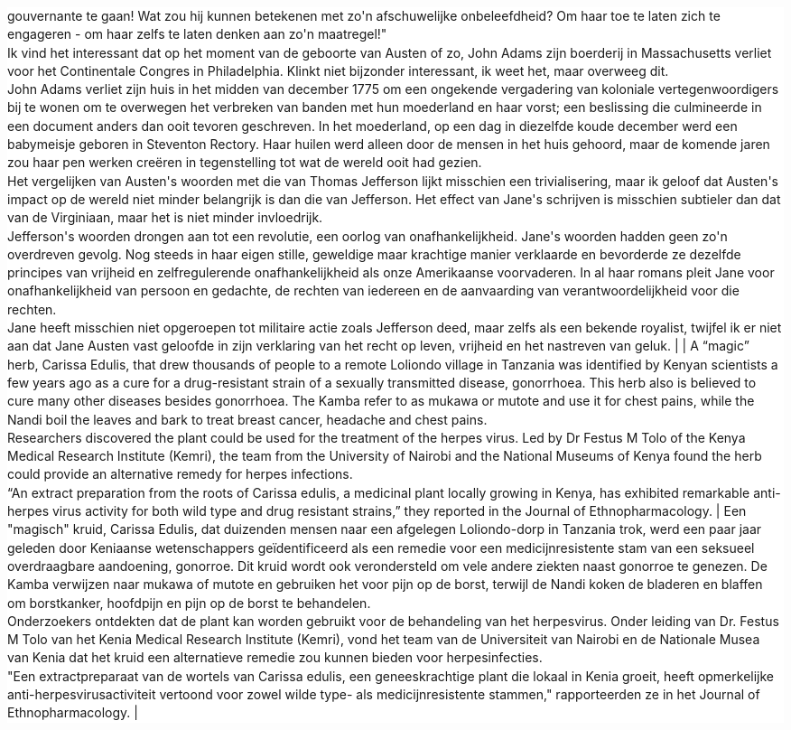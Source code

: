gouvernante te gaan! Wat zou hij kunnen betekenen met zo'n afschuwelijke onbeleefdheid? Om haar toe te laten zich te engageren - om haar zelfs te laten denken aan zo'n maatregel!"<br/>Ik vind het interessant dat op het moment van de geboorte van Austen of zo, John Adams zijn boerderij in Massachusetts verliet voor het Continentale Congres in Philadelphia. Klinkt niet bijzonder interessant, ik weet het, maar overweeg dit.<br/>John Adams verliet zijn huis in het midden van december 1775 om een ongekende vergadering van koloniale vertegenwoordigers bij te wonen om te overwegen het verbreken van banden met hun moederland en haar vorst; een beslissing die culmineerde in een document anders dan ooit tevoren geschreven. In het moederland, op een dag in diezelfde koude december werd een babymeisje geboren in Steventon Rectory. Haar huilen werd alleen door de mensen in het huis gehoord, maar de komende jaren zou haar pen werken creëren in tegenstelling tot wat de wereld ooit had gezien.<br/>Het vergelijken van Austen's woorden met die van Thomas Jefferson lijkt misschien een trivialisering, maar ik geloof dat Austen's impact op de wereld niet minder belangrijk is dan die van Jefferson. Het effect van Jane's schrijven is misschien subtieler dan dat van de Virginiaan, maar het is niet minder invloedrijk.<br/>Jefferson's woorden drongen aan tot een revolutie, een oorlog van onafhankelijkheid. Jane's woorden hadden geen zo'n overdreven gevolg. Nog steeds in haar eigen stille, geweldige maar krachtige manier verklaarde en bevorderde ze dezelfde principes van vrijheid en zelfregulerende onafhankelijkheid als onze Amerikaanse voorvaderen. In al haar romans pleit Jane voor onafhankelijkheid van persoon en gedachte, de rechten van iedereen en de aanvaarding van verantwoordelijkheid voor die rechten.<br/>Jane heeft misschien niet opgeroepen tot militaire actie zoals Jefferson deed, maar zelfs als een bekende royalist, twijfel ik er niet aan dat Jane Austen vast geloofde in zijn verklaring van het recht op leven, vrijheid en het nastreven van geluk. |
| A “magic” herb, Carissa Edulis, that drew thousands of people to a remote Loliondo village in Tanzania was identified by Kenyan scientists a few years ago as a cure for a drug-resistant strain of a sexually transmitted disease, gonorrhoea. This herb also is believed to cure many other diseases besides gonorrhoea. The Kamba refer to as mukawa or mutote and use it for chest pains, while the Nandi boil the leaves and bark to treat breast cancer, headache and chest pains.<br/>Researchers discovered the plant could be used for the treatment of the herpes virus. Led by Dr Festus M Tolo of the Kenya Medical Research Institute (Kemri), the team from the University of Nairobi and the National Museums of Kenya found the herb could provide an alternative remedy for herpes infections.<br/>“An extract preparation from the roots of Carissa edulis, a medicinal plant locally growing in Kenya, has exhibited remarkable anti-herpes virus activity for both wild type and drug resistant strains,” they reported in the Journal of Ethnopharmacology. | Een "magisch" kruid, Carissa Edulis, dat duizenden mensen naar een afgelegen Loliondo-dorp in Tanzania trok, werd een paar jaar geleden door Keniaanse wetenschappers geïdentificeerd als een remedie voor een medicijnresistente stam van een seksueel overdraagbare aandoening, gonorroe. Dit kruid wordt ook verondersteld om vele andere ziekten naast gonorroe te genezen. De Kamba verwijzen naar mukawa of mutote en gebruiken het voor pijn op de borst, terwijl de Nandi koken de bladeren en blaffen om borstkanker, hoofdpijn en pijn op de borst te behandelen.<br/>Onderzoekers ontdekten dat de plant kan worden gebruikt voor de behandeling van het herpesvirus. Onder leiding van Dr. Festus M Tolo van het Kenia Medical Research Institute (Kemri), vond het team van de Universiteit van Nairobi en de Nationale Musea van Kenia dat het kruid een alternatieve remedie zou kunnen bieden voor herpesinfecties.<br/>"Een extractpreparaat van de wortels van Carissa edulis, een geneeskrachtige plant die lokaal in Kenia groeit, heeft opmerkelijke anti-herpesvirusactiviteit vertoond voor zowel wilde type- als medicijnresistente stammen," rapporteerden ze in het Journal of Ethnopharmacology. |
